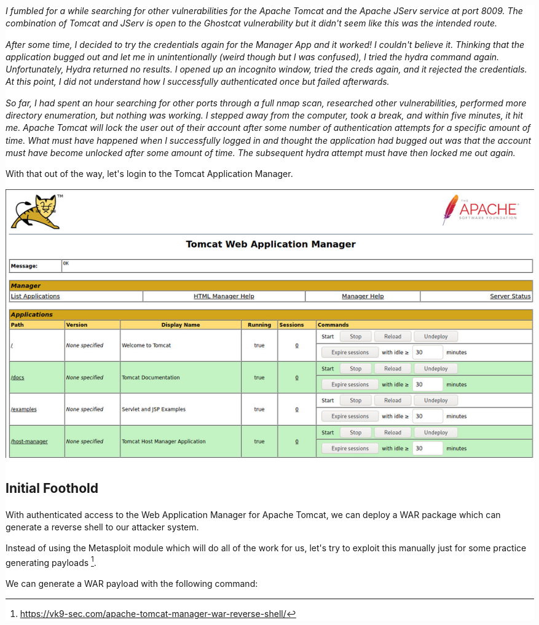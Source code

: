 *I fumbled for a while searching for other vulnerabilities for the Apache Tomcat and the Apache JServ service at port 8009. The combination of Tomcat and JServ is open to the Ghostcat vulnerability but it didn't seem like this was the intended route.*

*After some time, I decided to try the credentials again for the Manager App and it worked! I couldn't believe it. Thinking that the application bugged out and let me in unintentionally (weird though but I was confused), I tried the hydra command again. Unfortunately, Hydra returned no results. I opened up an incognito window, tried the creds again, and it rejected the credentials. At this point, I did not understand how I successfully authenticated once but failed afterwards.*

*So far, I had spent an hour searching for other ports through a full nmap scan, researched other vulnerabilities, performed more directory enumeration, but nothing was working. I stepped away from the computer, took a break, and within five minutes, it hit me. Apache Tomcat will lock the user out of their account after some number of authentication attempts for a specific amount of time. What must have happened when I successfully logged in and thought the application had bugged out was that the account must have become unlocked after some amount of time. The subsequent hydra attempt must have then locked me out again.*

With that out of the way, let's login to the Tomcat Application Manager.

![1234 manager app](/assets/img/posts/thm-toolsrus/1234-login-manager.jpg)

## Initial Foothold

With authenticated access to the Web Application Manager for Apache Tomcat, we can deploy a WAR package which can generate a reverse shell to our attacker system.

Instead of using the Metasploit module which will do all of the work for us, let's try to exploit this manually just for some practice generating payloads [^tomcat-exploit].

We can generate a WAR payload with the following command:


[^tomcat-default-creds]: <https://github.com/netbiosX/Default-Credentials/blob/master/Apache-Tomcat-Default-Passwords.mdown>
[^hydra]: <https://book.hacktricks.xyz/pentesting/pentesting-web/tomcat#bruteforce>
[^tomcat-exploit]: <https://vk9-sec.com/apache-tomcat-manager-war-reverse-shell/>